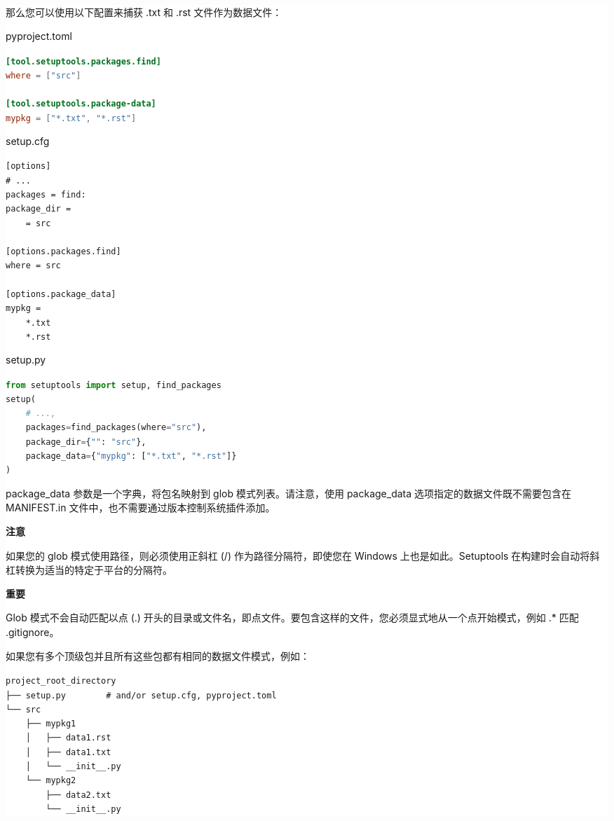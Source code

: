 
那么您可以使用以下配置来捕获 .txt 和 .rst 文件作为数据文件：

pyproject.toml
```toml
[tool.setuptools.packages.find]
where = ["src"]

[tool.setuptools.package-data]
mypkg = ["*.txt", "*.rst"]
```

setup.cfg
```
[options]
# ...
packages = find:
package_dir =
    = src

[options.packages.find]
where = src

[options.package_data]
mypkg =
    *.txt
    *.rst
```


setup.py
```python
from setuptools import setup, find_packages
setup(
    # ...,
    packages=find_packages(where="src"),
    package_dir={"": "src"},
    package_data={"mypkg": ["*.txt", "*.rst"]}
)
```

package_data 参数是一个字典，将包名映射到 glob 模式列表。请注意，使用 package_data 选项指定的数据文件既不需要包含在 MANIFEST.in 文件中，也不需要通过版本控制系统插件添加。

**注意**

如果您的 glob 模式使用路径，则必须使用正斜杠 (/) 作为路径分隔符，即使您在 Windows 上也是如此。Setuptools 在构建时会自动将斜杠转换为适当的特定于平台的分隔符。

**重要**

Glob 模式不会自动匹配以点 (.) 开头的目录或文件名，即点文件。要包含这样的文件，您必须显式地从一个点开始模式，例如 .* 匹配 .gitignore。

如果您有多个顶级包并且所有这些包都有相同的数据文件模式，例如：

```
project_root_directory
├── setup.py        # and/or setup.cfg, pyproject.toml
└── src
    ├── mypkg1
    │   ├── data1.rst
    │   ├── data1.txt
    │   └── __init__.py
    └── mypkg2
        ├── data2.txt
        └── __init__.py
```
